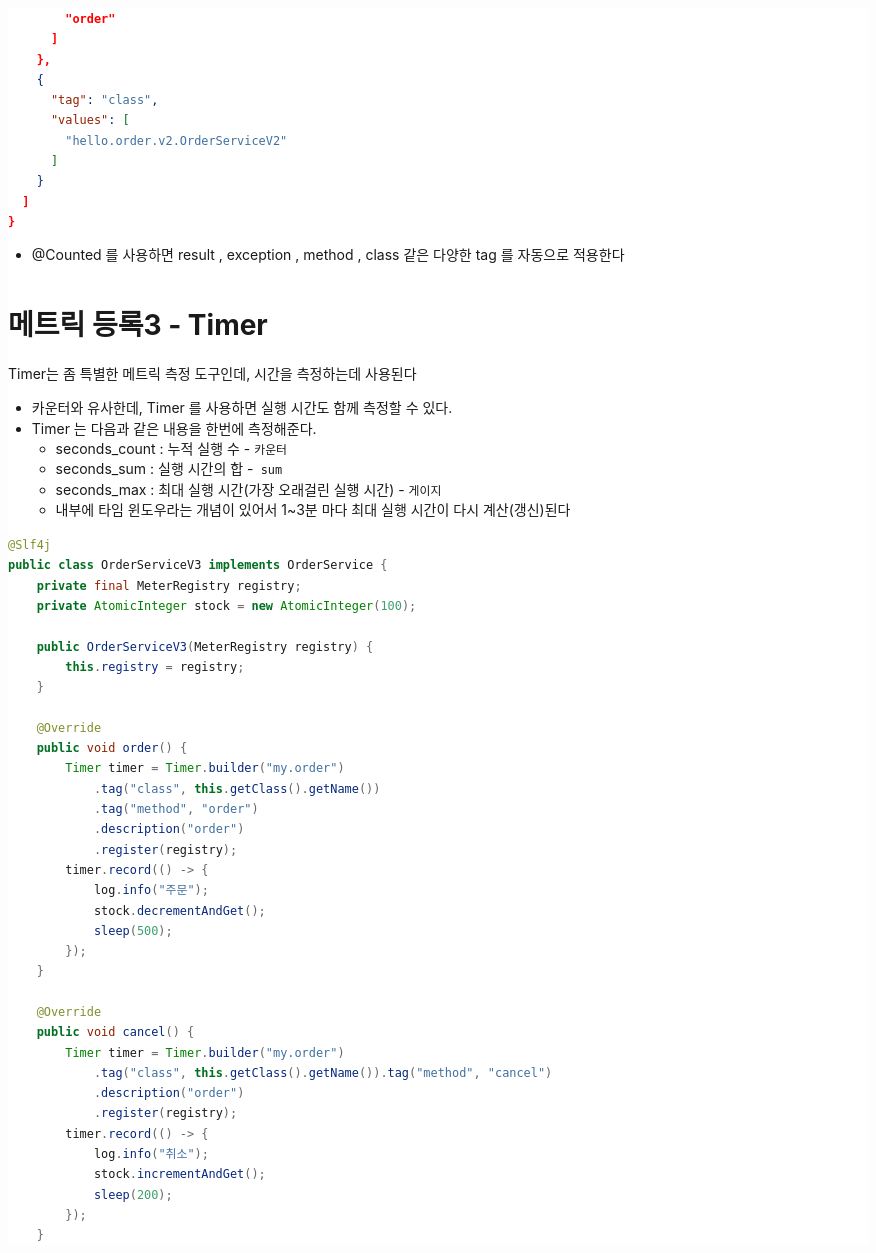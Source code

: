 ```json
        "order"
      ]
    },
    {
      "tag": "class",
      "values": [
        "hello.order.v2.OrderServiceV2"
      ]
    }
  ]
}
```

* @Counted 를 사용하면 result , exception , method , class 같은 다양한 tag 를 자동으로 적용한다



# 메트릭 등록3 - Timer

Timer는 좀 특별한 메트릭 측정 도구인데, 시간을 측정하는데 사용된다

* 카운터와 유사한데, Timer 를 사용하면 실행 시간도 함께 측정할 수 있다.
* Timer 는 다음과 같은 내용을 한번에 측정해준다.
  * seconds_count : 누적 실행 수 - `카운터`
  * seconds_sum : 실행 시간의 합 -` sum`
  * seconds_max : 최대 실행 시간(가장 오래걸린 실행 시간) - `게이지`
  * 내부에 타임 윈도우라는 개념이 있어서 1~3분 마다 최대 실행 시간이 다시 계산(갱신)된다

```java
@Slf4j
public class OrderServiceV3 implements OrderService {
	private final MeterRegistry registry;
	private AtomicInteger stock = new AtomicInteger(100);

	public OrderServiceV3(MeterRegistry registry) {
		this.registry = registry;
	}

	@Override
	public void order() {
		Timer timer = Timer.builder("my.order")
			.tag("class", this.getClass().getName())
			.tag("method", "order")
			.description("order")
			.register(registry);
		timer.record(() -> {
			log.info("주문");
			stock.decrementAndGet();
			sleep(500);
		});
	}

	@Override
	public void cancel() {
		Timer timer = Timer.builder("my.order")
			.tag("class", this.getClass().getName()).tag("method", "cancel")
			.description("order")
			.register(registry);
		timer.record(() -> {
			log.info("취소");
			stock.incrementAndGet();
			sleep(200);
		});
	}

```